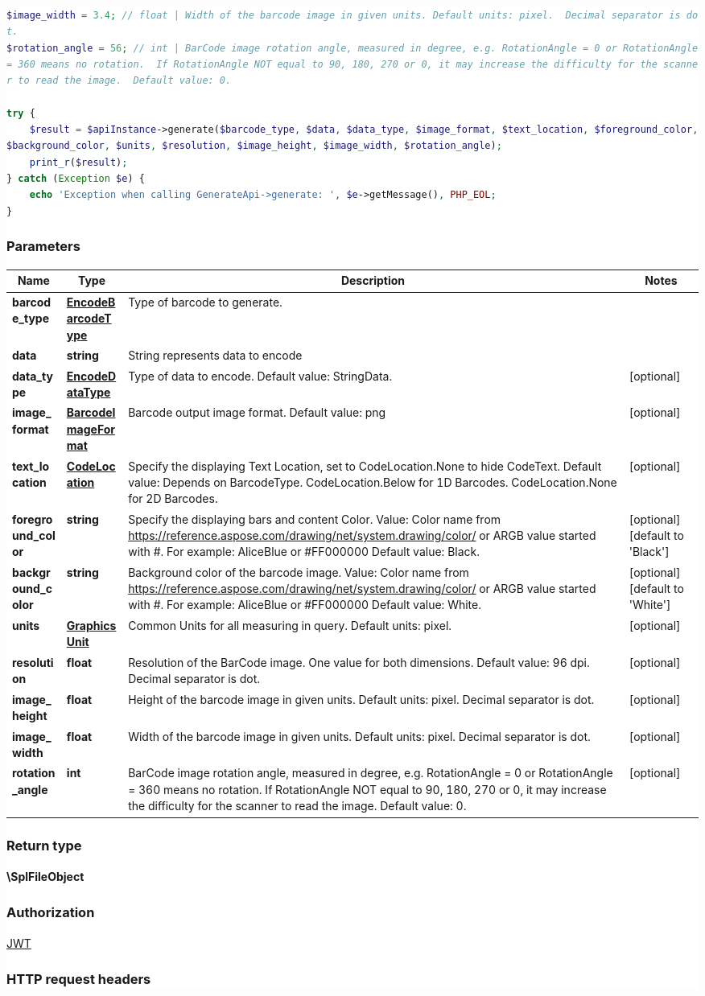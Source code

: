 ```php
$image_width = 3.4; // float | Width of the barcode image in given units. Default units: pixel.  Decimal separator is dot.
$rotation_angle = 56; // int | BarCode image rotation angle, measured in degree, e.g. RotationAngle = 0 or RotationAngle = 360 means no rotation.  If RotationAngle NOT equal to 90, 180, 270 or 0, it may increase the difficulty for the scanner to read the image.  Default value: 0.

try {
    $result = $apiInstance->generate($barcode_type, $data, $data_type, $image_format, $text_location, $foreground_color, $background_color, $units, $resolution, $image_height, $image_width, $rotation_angle);
    print_r($result);
} catch (Exception $e) {
    echo 'Exception when calling GenerateApi->generate: ', $e->getMessage(), PHP_EOL;
}
```

### Parameters

| Name | Type | Description  | Notes |
| ------------- | ------------- | ------------- | ------------- |
| **barcode_type** | [**EncodeBarcodeType**](../Model/.md)| Type of barcode to generate. | |
| **data** | **string**| String represents data to encode | |
| **data_type** | [**EncodeDataType**](../Model/.md)| Type of data to encode.  Default value: StringData. | [optional] |
| **image_format** | [**BarcodeImageFormat**](../Model/.md)| Barcode output image format.  Default value: png | [optional] |
| **text_location** | [**CodeLocation**](../Model/.md)| Specify the displaying Text Location, set to CodeLocation.None to hide CodeText.  Default value: Depends on BarcodeType. CodeLocation.Below for 1D Barcodes. CodeLocation.None for 2D Barcodes. | [optional] |
| **foreground_color** | **string**| Specify the displaying bars and content Color.  Value: Color name from https://reference.aspose.com/drawing/net/system.drawing/color/ or ARGB value started with #.  For example: AliceBlue or #FF000000  Default value: Black. | [optional] [default to &#39;Black&#39;] |
| **background_color** | **string**| Background color of the barcode image.  Value: Color name from https://reference.aspose.com/drawing/net/system.drawing/color/ or ARGB value started with #.  For example: AliceBlue or #FF000000  Default value: White. | [optional] [default to &#39;White&#39;] |
| **units** | [**GraphicsUnit**](../Model/.md)| Common Units for all measuring in query. Default units: pixel. | [optional] |
| **resolution** | **float**| Resolution of the BarCode image.  One value for both dimensions.  Default value: 96 dpi.  Decimal separator is dot. | [optional] |
| **image_height** | **float**| Height of the barcode image in given units. Default units: pixel.  Decimal separator is dot. | [optional] |
| **image_width** | **float**| Width of the barcode image in given units. Default units: pixel.  Decimal separator is dot. | [optional] |
| **rotation_angle** | **int**| BarCode image rotation angle, measured in degree, e.g. RotationAngle &#x3D; 0 or RotationAngle &#x3D; 360 means no rotation.  If RotationAngle NOT equal to 90, 180, 270 or 0, it may increase the difficulty for the scanner to read the image.  Default value: 0. | [optional] |

### Return type

**\SplFileObject**

### Authorization

[JWT](../../README.md#JWT)

### HTTP request headers

